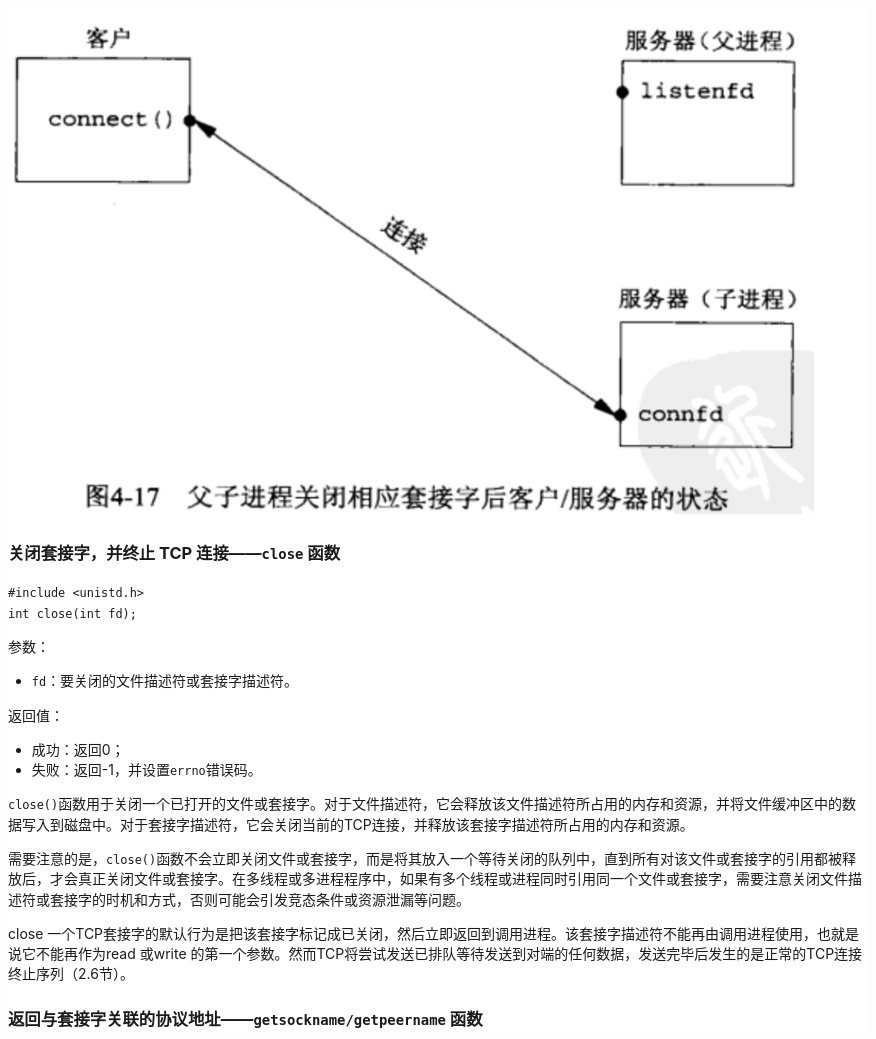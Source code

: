 
![image-20230706233048043](UNIX网络编程：套接字概念、TCP与UDP编程模型.assets/image-20230706233048043.png)

### 关闭套接字，并终止 TCP 连接——`close` 函数

```
#include <unistd.h>
int close(int fd);
```

参数：

- `fd`：要关闭的文件描述符或套接字描述符。

返回值：

- 成功：返回0；
- 失败：返回-1，并设置`errno`错误码。

`close()`函数用于关闭一个已打开的文件或套接字。对于文件描述符，它会释放该文件描述符所占用的内存和资源，并将文件缓冲区中的数据写入到磁盘中。对于套接字描述符，它会关闭当前的TCP连接，并释放该套接字描述符所占用的内存和资源。

需要注意的是，`close()`函数不会立即关闭文件或套接字，而是将其放入一个等待关闭的队列中，直到所有对该文件或套接字的引用都被释放后，才会真正关闭文件或套接字。在多线程或多进程程序中，如果有多个线程或进程同时引用同一个文件或套接字，需要注意关闭文件描述符或套接字的时机和方式，否则可能会引发竞态条件或资源泄漏等问题。

close 一个TCP套接字的默认行为是把该套接字标记成已关闭，然后立即返回到调用进程。该套接字描述符不能再由调用进程使用，也就是说它不能再作为read 或write 的第一个参数。然而TCP将尝试发送已排队等待发送到对端的任何数据，发送完毕后发生的是正常的TCP连接终止序列（2.6节）。

### 返回与套接字关联的协议地址——`getsockname/getpeername` 函数
